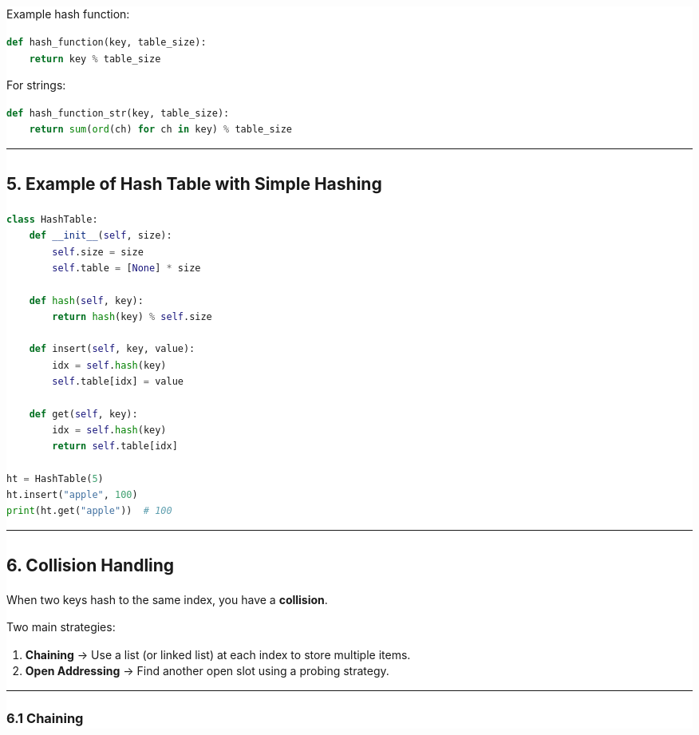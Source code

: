 Example hash function:

```python
def hash_function(key, table_size):
    return key % table_size
```

For strings:

```python
def hash_function_str(key, table_size):
    return sum(ord(ch) for ch in key) % table_size
```

---

## **5. Example of Hash Table with Simple Hashing**

```python
class HashTable:
    def __init__(self, size):
        self.size = size
        self.table = [None] * size

    def hash(self, key):
        return hash(key) % self.size

    def insert(self, key, value):
        idx = self.hash(key)
        self.table[idx] = value

    def get(self, key):
        idx = self.hash(key)
        return self.table[idx]

ht = HashTable(5)
ht.insert("apple", 100)
print(ht.get("apple"))  # 100
```

---

## **6. Collision Handling**

When two keys hash to the same index, you have a **collision**.

Two main strategies:

1. **Chaining** → Use a list (or linked list) at each index to store multiple items.
2. **Open Addressing** → Find another open slot using a probing strategy.

---

### **6.1 Chaining**

